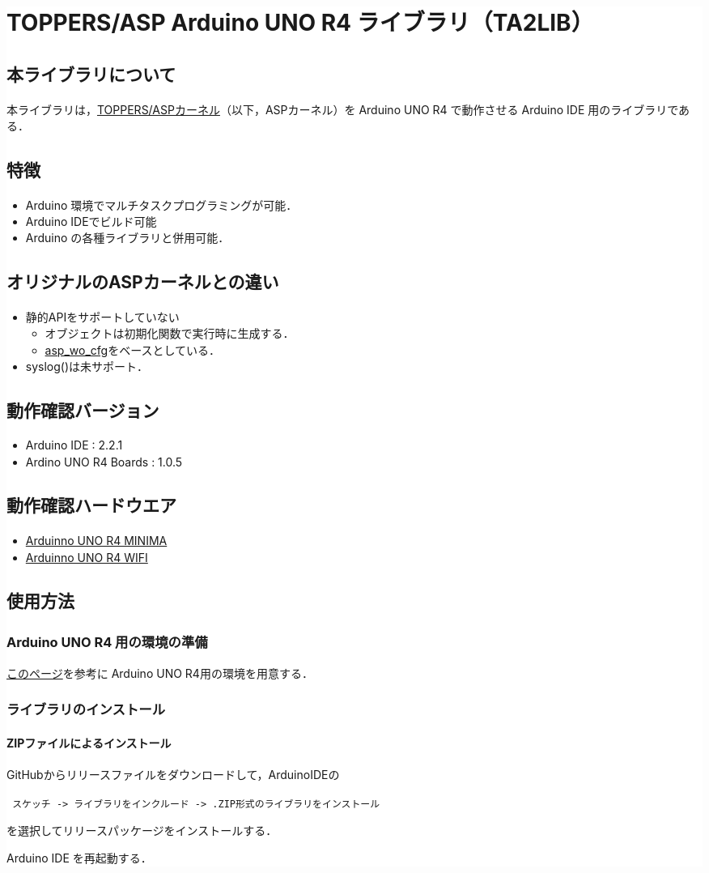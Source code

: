 # TOPPERS/ASP Arduino UNO R4 ライブラリ（TA2LIB）

## 本ライブラリについて

本ライブラリは，[TOPPERS/ASPカーネル](https://www.toppers.jp/asp-kernel.html)（以下，ASPカーネル）を Arduino UNO R4 で動作させる Arduino IDE 用のライブラリである．

## 特徴

- Arduino 環境でマルチタスクプログラミングが可能．
- Arduino IDEでビルド可能
- Arduino の各種ライブラリと併用可能．

## オリジナルのASPカーネルとの違い

- 静的APIをサポートしていない
	- オブジェクトは初期化関数で実行時に生成する．
	-  [asp_wo_cfg](https://dev.toppers.jp/trac_user/contrib/browser/asp_wo_cfg/)をベースとしている．
- syslog()は未サポート．


## 動作確認バージョン

- Arduino IDE : 2.2.1
- Ardino UNO R4 Boards : 1.0.5

## 動作確認ハードウエア
- [Arduinno UNO R4 MINIMA](https://store.arduino.cc/products/uno-r4-minima)
- [Arduinno UNO R4 WIFI](https://store.arduino.cc/products/uno-r4-wifi)

## 使用方法

### Arduino UNO R4 用の環境の準備

[このページ](https://docs.arduino.cc/tutorials/uno-r4-minima/minima-getting-started)を参考に Arduino UNO R4用の環境を用意する．

### ライブラリのインストール

#### ZIPファイルによるインストール

GitHubからリリースファイルをダウンロードして，ArduinoIDEの

```
 スケッチ -> ライブラリをインクルード -> .ZIP形式のライブラリをインストール
```

を選択してリリースパッケージをインストールする．

Arduino IDE を再起動する．
